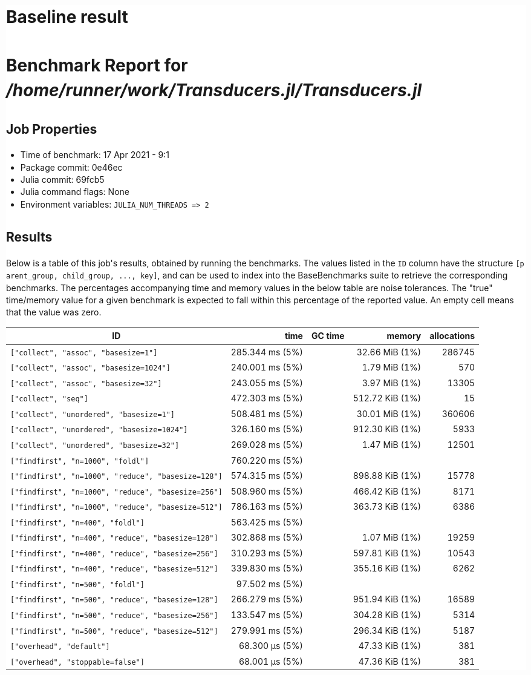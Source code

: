 # Baseline result
# Benchmark Report for */home/runner/work/Transducers.jl/Transducers.jl*

## Job Properties
* Time of benchmark: 17 Apr 2021 - 9:1
* Package commit: 0e46ec
* Julia commit: 69fcb5
* Julia command flags: None
* Environment variables: `JULIA_NUM_THREADS => 2`

## Results
Below is a table of this job's results, obtained by running the benchmarks.
The values listed in the `ID` column have the structure `[parent_group, child_group, ..., key]`, and can be used to
index into the BaseBenchmarks suite to retrieve the corresponding benchmarks.
The percentages accompanying time and memory values in the below table are noise tolerances. The "true"
time/memory value for a given benchmark is expected to fall within this percentage of the reported value.
An empty cell means that the value was zero.

| ID                                                  | time            | GC time | memory          | allocations |
|-----------------------------------------------------|----------------:|--------:|----------------:|------------:|
| `["collect", "assoc", "basesize=1"]`                | 285.344 ms (5%) |         |  32.66 MiB (1%) |      286745 |
| `["collect", "assoc", "basesize=1024"]`             | 240.001 ms (5%) |         |   1.79 MiB (1%) |         570 |
| `["collect", "assoc", "basesize=32"]`               | 243.055 ms (5%) |         |   3.97 MiB (1%) |       13305 |
| `["collect", "seq"]`                                | 472.303 ms (5%) |         | 512.72 KiB (1%) |          15 |
| `["collect", "unordered", "basesize=1"]`            | 508.481 ms (5%) |         |  30.01 MiB (1%) |      360606 |
| `["collect", "unordered", "basesize=1024"]`         | 326.160 ms (5%) |         | 912.30 KiB (1%) |        5933 |
| `["collect", "unordered", "basesize=32"]`           | 269.028 ms (5%) |         |   1.47 MiB (1%) |       12501 |
| `["findfirst", "n=1000", "foldl"]`                  | 760.220 ms (5%) |         |                 |             |
| `["findfirst", "n=1000", "reduce", "basesize=128"]` | 574.315 ms (5%) |         | 898.88 KiB (1%) |       15778 |
| `["findfirst", "n=1000", "reduce", "basesize=256"]` | 508.960 ms (5%) |         | 466.42 KiB (1%) |        8171 |
| `["findfirst", "n=1000", "reduce", "basesize=512"]` | 786.163 ms (5%) |         | 363.73 KiB (1%) |        6386 |
| `["findfirst", "n=400", "foldl"]`                   | 563.425 ms (5%) |         |                 |             |
| `["findfirst", "n=400", "reduce", "basesize=128"]`  | 302.868 ms (5%) |         |   1.07 MiB (1%) |       19259 |
| `["findfirst", "n=400", "reduce", "basesize=256"]`  | 310.293 ms (5%) |         | 597.81 KiB (1%) |       10543 |
| `["findfirst", "n=400", "reduce", "basesize=512"]`  | 339.830 ms (5%) |         | 355.16 KiB (1%) |        6262 |
| `["findfirst", "n=500", "foldl"]`                   |  97.502 ms (5%) |         |                 |             |
| `["findfirst", "n=500", "reduce", "basesize=128"]`  | 266.279 ms (5%) |         | 951.94 KiB (1%) |       16589 |
| `["findfirst", "n=500", "reduce", "basesize=256"]`  | 133.547 ms (5%) |         | 304.28 KiB (1%) |        5314 |
| `["findfirst", "n=500", "reduce", "basesize=512"]`  | 279.991 ms (5%) |         | 296.34 KiB (1%) |        5187 |
| `["overhead", "default"]`                           |  68.300 μs (5%) |         |  47.33 KiB (1%) |         381 |
| `["overhead", "stoppable=false"]`                   |  68.001 μs (5%) |         |  47.36 KiB (1%) |         381 |